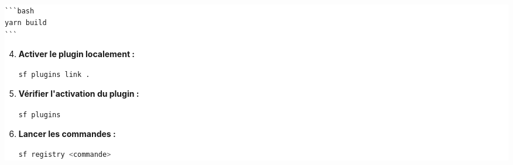     ```bash
    yarn build
    ```

4.  **Activer le plugin localement :**

    ```bash
    sf plugins link .
    ```

5.  **Vérifier l'activation du plugin :**

    ```bash
    sf plugins
    ```

6.  **Lancer les commandes :**

    ```bash
    sf registry <commande>
    ```